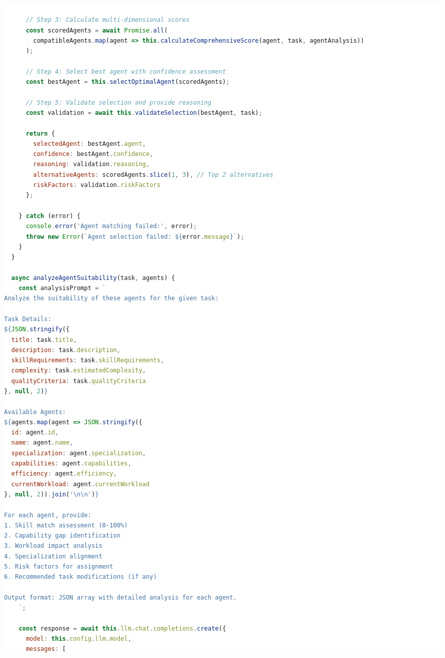 ```javascript
      
      // Step 3: Calculate multi-dimensional scores
      const scoredAgents = await Promise.all(
        compatibleAgents.map(agent => this.calculateComprehensiveScore(agent, task, agentAnalysis))
      );
      
      // Step 4: Select best agent with confidence assessment
      const bestAgent = this.selectOptimalAgent(scoredAgents);
      
      // Step 5: Validate selection and provide reasoning
      const validation = await this.validateSelection(bestAgent, task);
      
      return {
        selectedAgent: bestAgent.agent,
        confidence: bestAgent.confidence,
        reasoning: validation.reasoning,
        alternativeAgents: scoredAgents.slice(1, 3), // Top 2 alternatives
        riskFactors: validation.riskFactors
      };
      
    } catch (error) {
      console.error('Agent matching failed:', error);
      throw new Error(`Agent selection failed: ${error.message}`);
    }
  }
  
  async analyzeAgentSuitability(task, agents) {
    const analysisPrompt = `
Analyze the suitability of these agents for the given task:

Task Details:
${JSON.stringify({
  title: task.title,
  description: task.description,
  skillRequirements: task.skillRequirements,
  complexity: task.estimatedComplexity,
  qualityCriteria: task.qualityCriteria
}, null, 2)}

Available Agents:
${agents.map(agent => JSON.stringify({
  id: agent.id,
  name: agent.name,
  specialization: agent.specialization,
  capabilities: agent.capabilities,
  efficiency: agent.efficiency,
  currentWorkload: agent.currentWorkload
}, null, 2)).join('\n\n')}

For each agent, provide:
1. Skill match assessment (0-100%)
2. Capability gap identification
3. Workload impact analysis
4. Specialization alignment
5. Risk factors for assignment
6. Recommended task modifications (if any)

Output format: JSON array with detailed analysis for each agent.
    `;
    
    const response = await this.llm.chat.completions.create({
      model: this.config.llm.model,
      messages: [
```